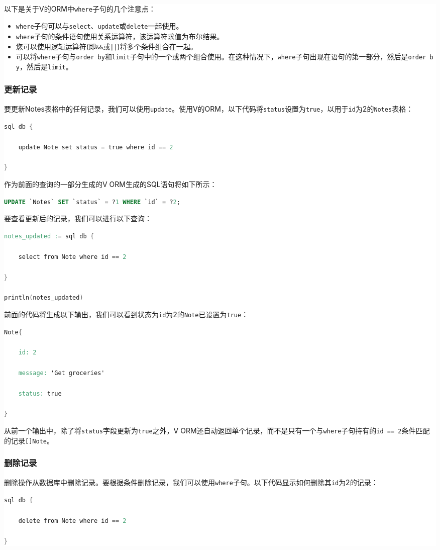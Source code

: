 以下是关于V的ORM中`where`子句的几个注意点：

- `where`子句可以与`select`、`update`或`delete`一起使用。
- `where`子句的条件语句使用关系运算符，该运算符求值为布尔结果。
- 您可以使用逻辑运算符(即`&&`或`||`)将多个条件组合在一起。
- 可以将`where`子句与`order by`和`limit`子句中的一个或两个组合使用。在这种情况下，`where`子句出现在语句的第一部分，然后是`order by`，然后是`limit`。

### 更新记录

要更新Notes表格中的任何记录，我们可以使用`update`。使用V的ORM，以下代码将`status`设置为`true`，以用于`id`为2的`Notes`表格：

```v
sql db {

    update Note set status = true where id == 2

}
```

作为前面的查询的一部分生成的V ORM生成的SQL语句将如下所示：

```sql
UPDATE `Notes` SET `status` = ?1 WHERE `id` = ?2;
```

要查看更新后的记录，我们可以进行以下查询：

```v
notes_updated := sql db {

    select from Note where id == 2

}

println(notes_updated)
```

前面的代码将生成以下输出，我们可以看到状态为`id`为2的`Note`已设置为`true`：

```v
Note{

    id: 2

    message: 'Get groceries'

    status: true

}
```

从前一个输出中，除了将`status`字段更新为`true`之外，V ORM还自动返回单个记录，而不是只有一个与`where`子句持有的`id == 2`条件匹配的记录`[]Note`。

### 删除记录

删除操作从数据库中删除记录。要根据条件删除记录，我们可以使用`where`子句。以下代码显示如何删除其`id`为2的记录：

```v
sql db {

    delete from Note where id == 2

}
```
